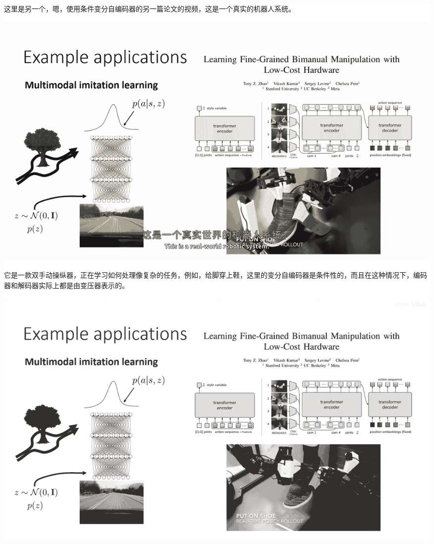 这里是另一个，嗯，使用条件变分自编码器的另一篇论文的视频，这是一个真实的机器人系统。

![](img/9feb6c96be65831ea18b297bdf54f209_9.png)

它是一款双手动操纵器，正在学习如何处理像复杂的任务，例如，给脚穿上鞋，这里的变分自编码器是条件性的，而且在这种情况下，编码器和解码器实际上都是由变压器表示的。



![](img/9feb6c96be65831ea18b297bdf54f209_11.png)
